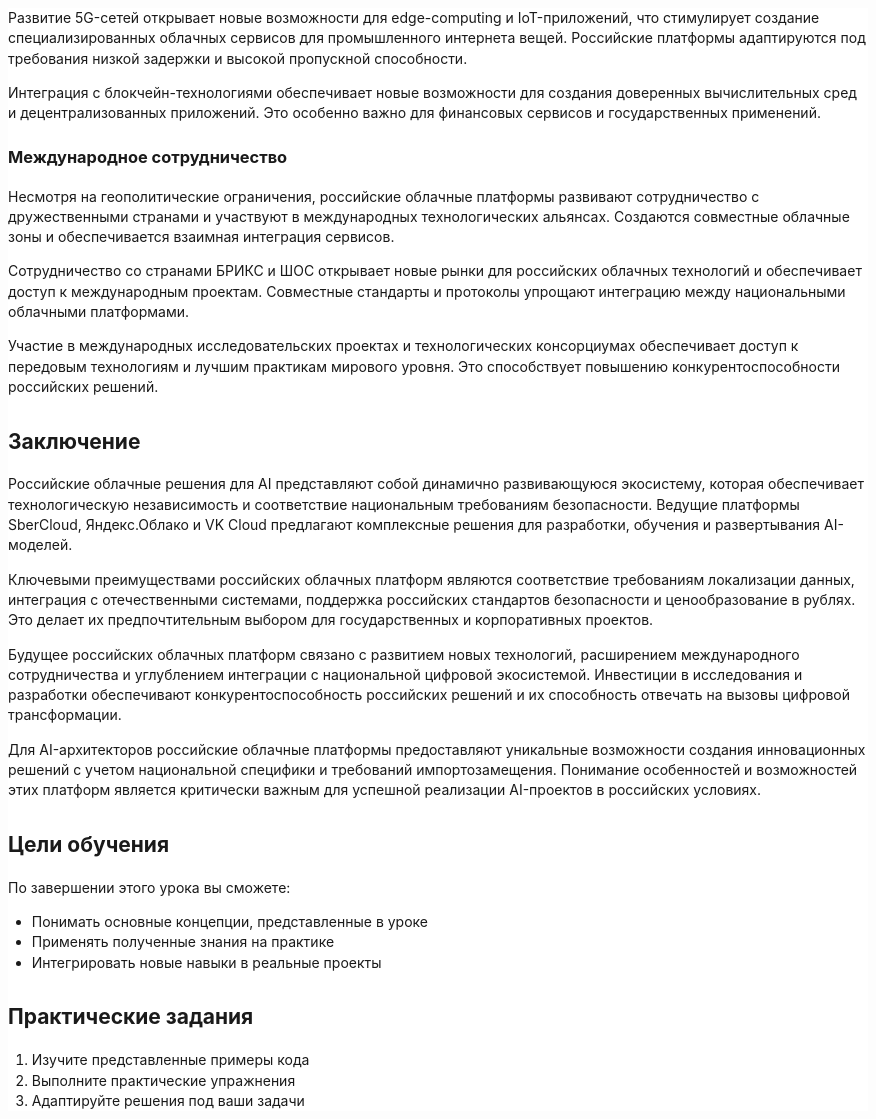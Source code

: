 Развитие 5G-сетей открывает новые возможности для edge-computing и IoT-приложений, что стимулирует создание специализированных облачных сервисов для промышленного интернета вещей. Российские платформы адаптируются под требования низкой задержки и высокой пропускной способности.

Интеграция с блокчейн-технологиями обеспечивает новые возможности для создания доверенных вычислительных сред и децентрализованных приложений. Это особенно важно для финансовых сервисов и государственных применений.

### Международное сотрудничество

Несмотря на геополитические ограничения, российские облачные платформы развивают сотрудничество с дружественными странами и участвуют в международных технологических альянсах. Создаются совместные облачные зоны и обеспечивается взаимная интеграция сервисов.

Сотрудничество со странами БРИКС и ШОС открывает новые рынки для российских облачных технологий и обеспечивает доступ к международным проектам. Совместные стандарты и протоколы упрощают интеграцию между национальными облачными платформами.

Участие в международных исследовательских проектах и технологических консорциумах обеспечивает доступ к передовым технологиям и лучшим практикам мирового уровня. Это способствует повышению конкурентоспособности российских решений.

## Заключение

Российские облачные решения для AI представляют собой динамично развивающуюся экосистему, которая обеспечивает технологическую независимость и соответствие национальным требованиям безопасности. Ведущие платформы SberCloud, Яндекс.Облако и VK Cloud предлагают комплексные решения для разработки, обучения и развертывания AI-моделей.

Ключевыми преимуществами российских облачных платформ являются соответствие требованиям локализации данных, интеграция с отечественными системами, поддержка российских стандартов безопасности и ценообразование в рублях. Это делает их предпочтительным выбором для государственных и корпоративных проектов.

Будущее российских облачных платформ связано с развитием новых технологий, расширением международного сотрудничества и углублением интеграции с национальной цифровой экосистемой. Инвестиции в исследования и разработки обеспечивают конкурентоспособность российских решений и их способность отвечать на вызовы цифровой трансформации.

Для AI-архитекторов российские облачные платформы предоставляют уникальные возможности создания инновационных решений с учетом национальной специфики и требований импортозамещения. Понимание особенностей и возможностей этих платформ является критически важным для успешной реализации AI-проектов в российских условиях.

## Цели обучения
По завершении этого урока вы сможете:
- Понимать основные концепции, представленные в уроке
- Применять полученные знания на практике
- Интегрировать новые навыки в реальные проекты

## Практические задания
1. Изучите представленные примеры кода
2. Выполните практические упражнения
3. Адаптируйте решения под ваши задачи
